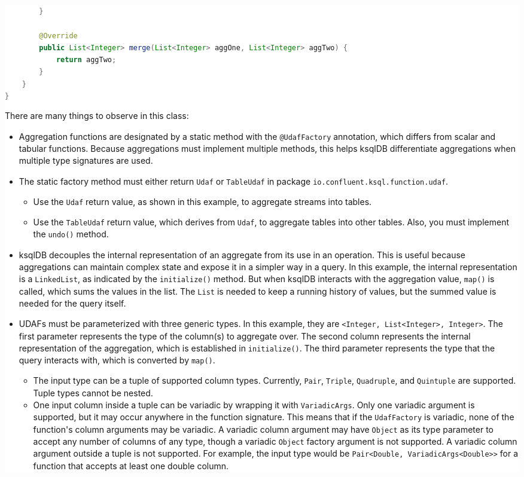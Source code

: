 ```java
        }

        @Override
        public List<Integer> merge(List<Integer> aggOne, List<Integer> aggTwo) {
            return aggTwo;
        }
    }
}
```

There are many things to observe in this class:

- Aggregation functions are designated by a static method with the `@UdafFactory` annotation, which differs from scalar and tabular functions. Because aggregations must implement multiple methods, this helps ksqlDB differentiate aggregations when multiple type signatures are used.

- The static factory method must either return `Udaf` or `TableUdaf`
  in package `io.confluent.ksql.function.udaf`.
    - Use the `Udaf` return value, as shown in this example, to
      aggregate streams into tables.

    - Use the `TableUdaf` return value, which derives from `Udaf`, to
      aggregate tables into other tables. Also, you must implement the `undo()` method.

- ksqlDB decouples the internal representation of an aggregate from
  its use in an operation. This is useful because aggregations can
  maintain complex state and expose it in a simpler way in a query. In
  this example, the internal representation is a `LinkedList`, as
  indicated by the `initialize()` method. But when ksqlDB interacts
  with the aggregation value, `map()` is called, which sums the values
  in the list. The `List` is needed to keep a running history of
  values, but the summed value is needed for the query itself.

- UDAFs must be parameterized with three generic types. In this
  example, they are `<Integer, List<Integer>, Integer>`. The first
  parameter represents the type of the column(s) to aggregate over. The
  second column represents the internal representation of the
  aggregation, which is established in `initialize()`. The third
  parameter represents the type that the query interacts with, which
  is converted by `map()`.
  - The input type can be a tuple of supported column types. Currently, 
    `Pair`, `Triple`, `Quadruple`, and `Quintuple` are supported. Tuple 
    types cannot be nested.
  - One input column inside a tuple can be variadic by wrapping it with 
    `VariadicArgs`. Only one variadic argument is supported, but it may 
    occur anywhere in the function signature. This means that if the 
    `UdafFactory` is variadic, none of the function's column arguments 
    may be variadic. A variadic column argument may have `Object` as its 
    type parameter to accept any number of columns of any type, though a
    variadic `Object` factory argument is not supported. A variadic 
    column argument outside a tuple is not supported. For example, the 
    input type would be `Pair<Double, VariadicArgs<Double>>` for a function 
    that accepts at least one double column.
